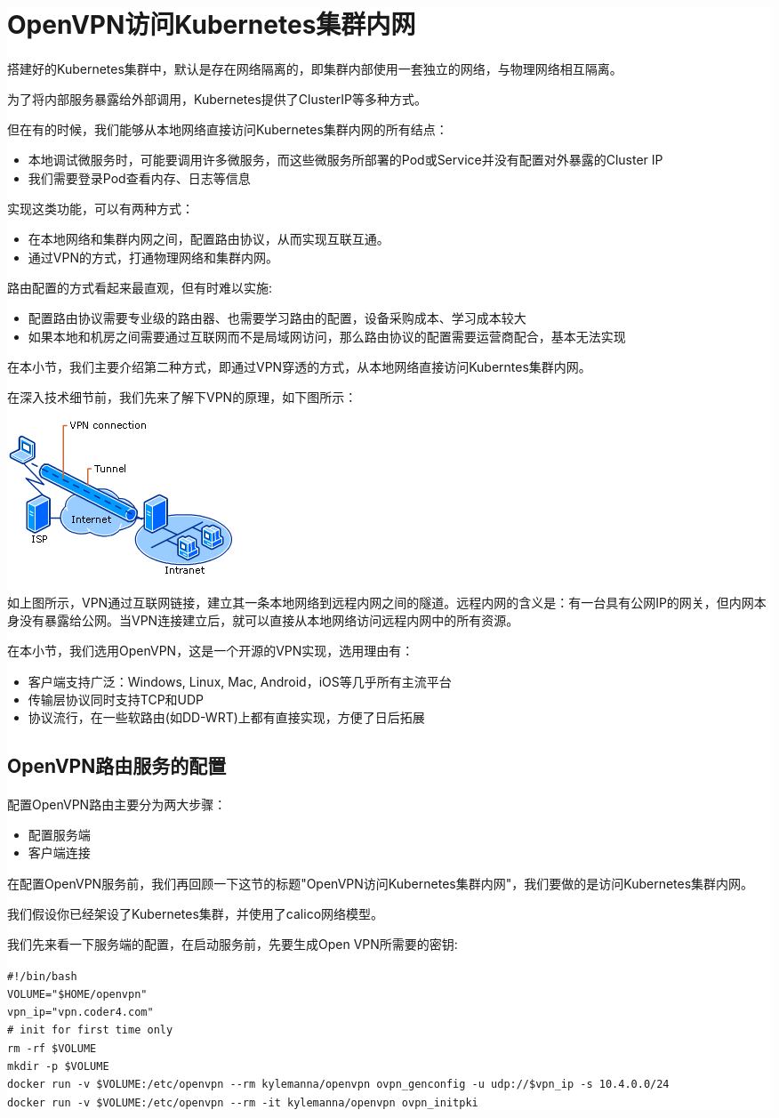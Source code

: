 # OpenVPN访问Kubernetes集群内网

搭建好的Kubernetes集群中，默认是存在网络隔离的，即集群内部使用一套独立的网络，与物理网络相互隔离。

为了将内部服务暴露给外部调用，Kubernetes提供了ClusterIP等多种方式。

但在有的时候，我们能够从本地网络直接访问Kubernetes集群内网的所有结点：
* 本地调试微服务时，可能要调用许多微服务，而这些微服务所部署的Pod或Service并没有配置对外暴露的Cluster IP
* 我们需要登录Pod查看内存、日志等信息

实现这类功能，可以有两种方式：
* 在本地网络和集群内网之间，配置路由协议，从而实现互联互通。
* 通过VPN的方式，打通物理网络和集群内网。

路由配置的方式看起来最直观，但有时难以实施:
* 配置路由协议需要专业级的路由器、也需要学习路由的配置，设备采购成本、学习成本较大
* 如果本地和机房之间需要通过互联网而不是局域网访问，那么路由协议的配置需要运营商配合，基本无法实现

在本小节，我们主要介绍第二种方式，即通过VPN穿透的方式，从本地网络直接访问Kuberntes集群内网。

在深入技术细节前，我们先来了解下VPN的原理，如下图所示：

![VPN原理](./vpn.gif "VPN原理")

如上图所示，VPN通过互联网链接，建立其一条本地网络到远程内网之间的隧道。远程内网的含义是：有一台具有公网IP的网关，但内网本身没有暴露给公网。当VPN连接建立后，就可以直接从本地网络访问远程内网中的所有资源。

在本小节，我们选用OpenVPN，这是一个开源的VPN实现，选用理由有：
* 客户端支持广泛：Windows, Linux, Mac, Android，iOS等几乎所有主流平台
* 传输层协议同时支持TCP和UDP
* 协议流行，在一些软路由(如DD-WRT)上都有直接实现，方便了日后拓展

## OpenVPN路由服务的配置

配置OpenVPN路由主要分为两大步骤：
* 配置服务端
* 客户端连接

在配置OpenVPN服务前，我们再回顾一下这节的标题"OpenVPN访问Kubernetes集群内网"，我们要做的是访问Kubernetes集群内网。

我们假设你已经架设了Kubernetes集群，并使用了calico网络模型。

我们先来看一下服务端的配置，在启动服务前，先要生成Open VPN所需要的密钥:

```shell
#!/bin/bash
VOLUME="$HOME/openvpn"
vpn_ip="vpn.coder4.com"
# init for first time only
rm -rf $VOLUME
mkdir -p $VOLUME 
docker run -v $VOLUME:/etc/openvpn --rm kylemanna/openvpn ovpn_genconfig -u udp://$vpn_ip -s 10.4.0.0/24
docker run -v $VOLUME:/etc/openvpn --rm -it kylemanna/openvpn ovpn_initpki 
```
